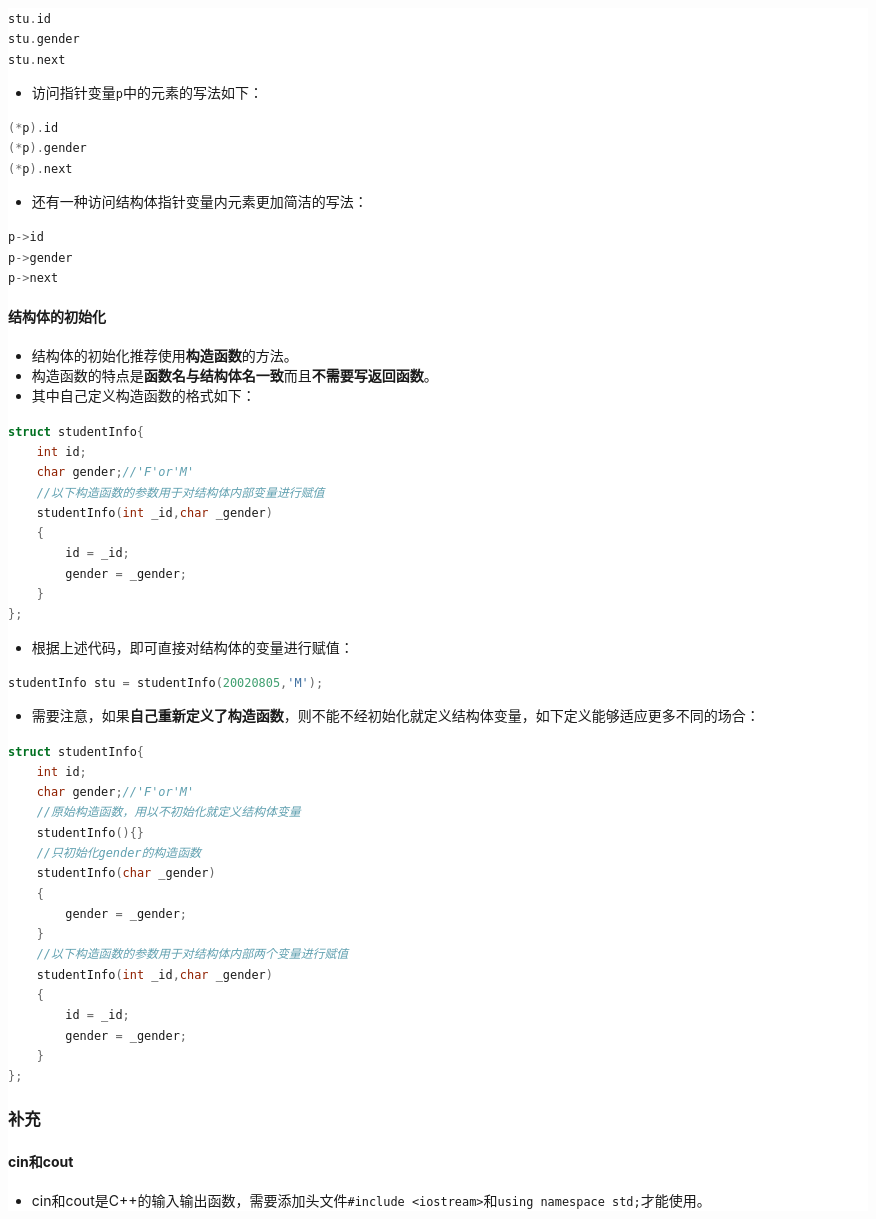 ```cpp
stu.id
stu.gender
stu.next
```
+ 访问指针变量`p`中的元素的写法如下：

```cpp
(*p).id
(*p).gender
(*p).next
```
+ 还有一种访问结构体指针变量内元素更加简洁的写法：

```cpp
p->id
p->gender
p->next
```
#### 结构体的初始化
+ 结构体的初始化推荐使用**构造函数**的方法。
+ 构造函数的特点是**函数名与结构体名一致**而且**不需要写返回函数**。
+ 其中自己定义构造函数的格式如下：

```cpp
struct studentInfo{
	int id;
	char gender;//'F'or'M'
	//以下构造函数的参数用于对结构体内部变量进行赋值
	studentInfo(int _id,char _gender)
	{
		id = _id;
		gender = _gender;
	}
};
```
+ 根据上述代码，即可直接对结构体的变量进行赋值：

```cpp
studentInfo stu = studentInfo(20020805,'M');
```
+ 需要注意，如果**自己重新定义了构造函数**，则不能不经初始化就定义结构体变量，如下定义能够适应更多不同的场合：

```cpp
struct studentInfo{
	int id;
	char gender;//'F'or'M'
	//原始构造函数，用以不初始化就定义结构体变量
	studentInfo(){}
	//只初始化gender的构造函数
	studentInfo(char _gender)
	{
		gender = _gender;
	}
	//以下构造函数的参数用于对结构体内部两个变量进行赋值
	studentInfo(int _id,char _gender)
	{
		id = _id;
		gender = _gender;
	}
};
```
### 补充
#### cin和cout
+ cin和cout是C++的输入输出函数，需要添加头文件`#include <iostream>`和`using namespace std;`才能使用。
